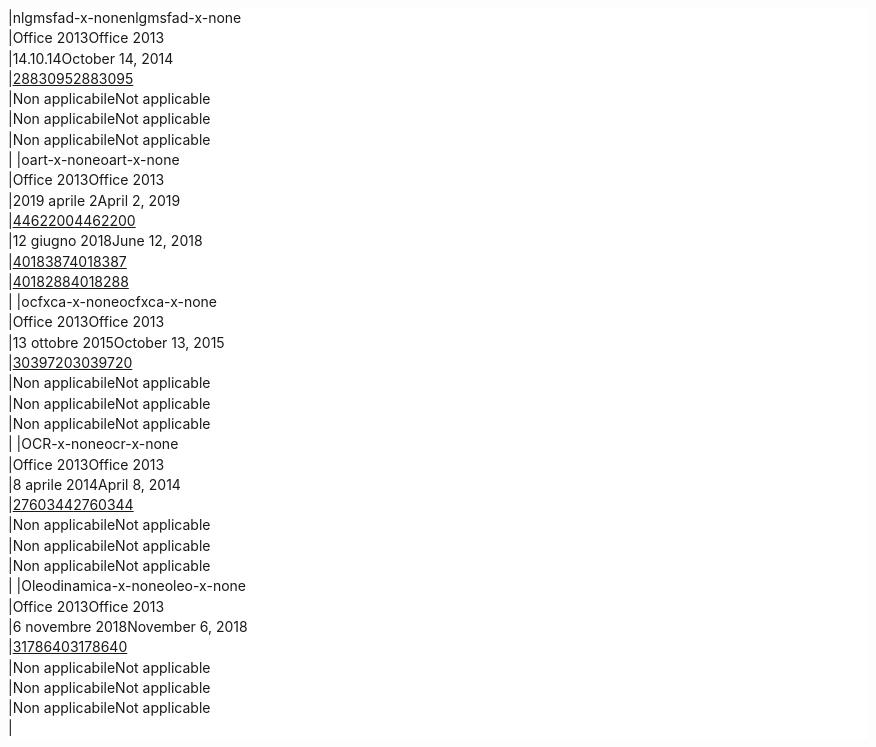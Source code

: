 |<span data-ttu-id="e3c2f-379">nlgmsfad-x-none</span><span class="sxs-lookup"><span data-stu-id="e3c2f-379">nlgmsfad-x-none</span></span>  <br/> |<span data-ttu-id="e3c2f-380">Office 2013</span><span class="sxs-lookup"><span data-stu-id="e3c2f-380">Office 2013</span></span>  <br/> |<span data-ttu-id="e3c2f-381">14.10.14</span><span class="sxs-lookup"><span data-stu-id="e3c2f-381">October 14, 2014</span></span>  <br/> |[<span data-ttu-id="e3c2f-382">2883095</span><span class="sxs-lookup"><span data-stu-id="e3c2f-382">2883095</span></span>](https://support.microsoft.com/kb/2883095) <br/> |<span data-ttu-id="e3c2f-383">Non applicabile</span><span class="sxs-lookup"><span data-stu-id="e3c2f-383">Not applicable</span></span>  <br/> |<span data-ttu-id="e3c2f-384">Non applicabile</span><span class="sxs-lookup"><span data-stu-id="e3c2f-384">Not applicable</span></span>  <br/> |<span data-ttu-id="e3c2f-385">Non applicabile</span><span class="sxs-lookup"><span data-stu-id="e3c2f-385">Not applicable</span></span>  <br/> |
|<span data-ttu-id="e3c2f-386">oart-x-none</span><span class="sxs-lookup"><span data-stu-id="e3c2f-386">oart-x-none</span></span>  <br/> |<span data-ttu-id="e3c2f-387">Office 2013</span><span class="sxs-lookup"><span data-stu-id="e3c2f-387">Office 2013</span></span>  <br/> |<span data-ttu-id="e3c2f-388">2019 aprile 2</span><span class="sxs-lookup"><span data-stu-id="e3c2f-388">April 2, 2019</span></span>  <br/> |[<span data-ttu-id="e3c2f-389">4462200</span><span class="sxs-lookup"><span data-stu-id="e3c2f-389">4462200</span></span>](https://support.microsoft.com/help/4462200) <br/> |<span data-ttu-id="e3c2f-390">12 giugno 2018</span><span class="sxs-lookup"><span data-stu-id="e3c2f-390">June 12, 2018</span></span>  <br/> |[<span data-ttu-id="e3c2f-391">4018387</span><span class="sxs-lookup"><span data-stu-id="e3c2f-391">4018387</span></span>](https://support.microsoft.com/help/4018387) <br/> |[<span data-ttu-id="e3c2f-392">4018288</span><span class="sxs-lookup"><span data-stu-id="e3c2f-392">4018288</span></span>](https://support.microsoft.com/help/4018288) <br/> |
|<span data-ttu-id="e3c2f-393">ocfxca-x-none</span><span class="sxs-lookup"><span data-stu-id="e3c2f-393">ocfxca-x-none</span></span>  <br/> |<span data-ttu-id="e3c2f-394">Office 2013</span><span class="sxs-lookup"><span data-stu-id="e3c2f-394">Office 2013</span></span>  <br/> |<span data-ttu-id="e3c2f-395">13 ottobre 2015</span><span class="sxs-lookup"><span data-stu-id="e3c2f-395">October 13, 2015</span></span>  <br/> |[<span data-ttu-id="e3c2f-396">3039720</span><span class="sxs-lookup"><span data-stu-id="e3c2f-396">3039720</span></span>](https://support.microsoft.com/kb/3039720) <br/> |<span data-ttu-id="e3c2f-397">Non applicabile</span><span class="sxs-lookup"><span data-stu-id="e3c2f-397">Not applicable</span></span>  <br/> |<span data-ttu-id="e3c2f-398">Non applicabile</span><span class="sxs-lookup"><span data-stu-id="e3c2f-398">Not applicable</span></span>  <br/> |<span data-ttu-id="e3c2f-399">Non applicabile</span><span class="sxs-lookup"><span data-stu-id="e3c2f-399">Not applicable</span></span>  <br/> |
|<span data-ttu-id="e3c2f-400">OCR-x-none</span><span class="sxs-lookup"><span data-stu-id="e3c2f-400">ocr-x-none</span></span>  <br/> |<span data-ttu-id="e3c2f-401">Office 2013</span><span class="sxs-lookup"><span data-stu-id="e3c2f-401">Office 2013</span></span>  <br/> |<span data-ttu-id="e3c2f-402">8 aprile 2014</span><span class="sxs-lookup"><span data-stu-id="e3c2f-402">April 8, 2014</span></span>  <br/> |[<span data-ttu-id="e3c2f-403">2760344</span><span class="sxs-lookup"><span data-stu-id="e3c2f-403">2760344</span></span>](https://support.microsoft.com/kb/2760344) <br/> |<span data-ttu-id="e3c2f-404">Non applicabile</span><span class="sxs-lookup"><span data-stu-id="e3c2f-404">Not applicable</span></span>  <br/> |<span data-ttu-id="e3c2f-405">Non applicabile</span><span class="sxs-lookup"><span data-stu-id="e3c2f-405">Not applicable</span></span>  <br/> |<span data-ttu-id="e3c2f-406">Non applicabile</span><span class="sxs-lookup"><span data-stu-id="e3c2f-406">Not applicable</span></span>  <br/> |
|<span data-ttu-id="e3c2f-407">Oleodinamica-x-none</span><span class="sxs-lookup"><span data-stu-id="e3c2f-407">oleo-x-none</span></span>  <br/> |<span data-ttu-id="e3c2f-408">Office 2013</span><span class="sxs-lookup"><span data-stu-id="e3c2f-408">Office 2013</span></span>  <br/> |<span data-ttu-id="e3c2f-409">6 novembre 2018</span><span class="sxs-lookup"><span data-stu-id="e3c2f-409">November 6, 2018</span></span>  <br/> |[<span data-ttu-id="e3c2f-410">3178640</span><span class="sxs-lookup"><span data-stu-id="e3c2f-410">3178640</span></span>](https://support.microsoft.com/kb/3178640) <br/> |<span data-ttu-id="e3c2f-411">Non applicabile</span><span class="sxs-lookup"><span data-stu-id="e3c2f-411">Not applicable</span></span>  <br/> |<span data-ttu-id="e3c2f-412">Non applicabile</span><span class="sxs-lookup"><span data-stu-id="e3c2f-412">Not applicable</span></span>  <br/> |<span data-ttu-id="e3c2f-413">Non applicabile</span><span class="sxs-lookup"><span data-stu-id="e3c2f-413">Not applicable</span></span>  <br/> |